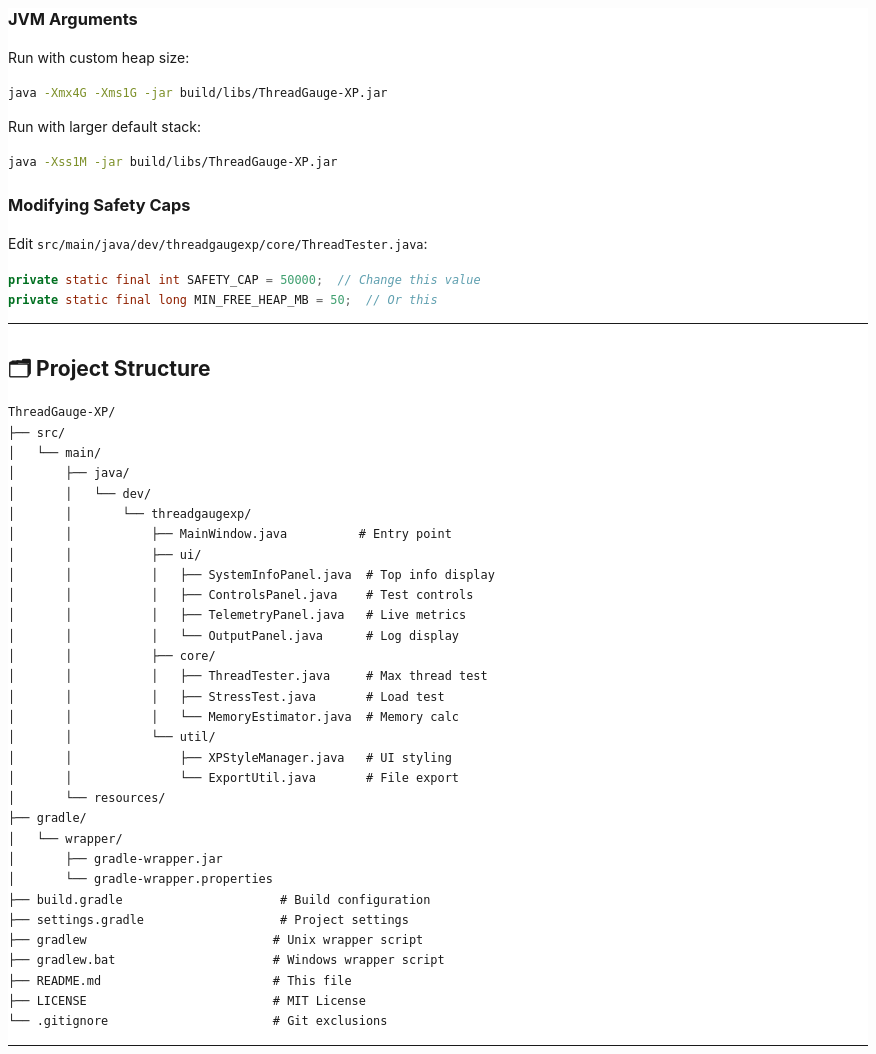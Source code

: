 ### JVM Arguments

Run with custom heap size:
```bash
java -Xmx4G -Xms1G -jar build/libs/ThreadGauge-XP.jar
```

Run with larger default stack:
```bash
java -Xss1M -jar build/libs/ThreadGauge-XP.jar
```

### Modifying Safety Caps

Edit `src/main/java/dev/threadgaugexp/core/ThreadTester.java`:
```java
private static final int SAFETY_CAP = 50000;  // Change this value
private static final long MIN_FREE_HEAP_MB = 50;  // Or this
```

---

## 🗂️ Project Structure

```
ThreadGauge-XP/
├── src/
│   └── main/
│       ├── java/
│       │   └── dev/
│       │       └── threadgaugexp/
│       │           ├── MainWindow.java          # Entry point
│       │           ├── ui/
│       │           │   ├── SystemInfoPanel.java  # Top info display
│       │           │   ├── ControlsPanel.java    # Test controls
│       │           │   ├── TelemetryPanel.java   # Live metrics
│       │           │   └── OutputPanel.java      # Log display
│       │           ├── core/
│       │           │   ├── ThreadTester.java     # Max thread test
│       │           │   ├── StressTest.java       # Load test
│       │           │   └── MemoryEstimator.java  # Memory calc
│       │           └── util/
│       │               ├── XPStyleManager.java   # UI styling
│       │               └── ExportUtil.java       # File export
│       └── resources/
├── gradle/
│   └── wrapper/
│       ├── gradle-wrapper.jar
│       └── gradle-wrapper.properties
├── build.gradle                      # Build configuration
├── settings.gradle                   # Project settings
├── gradlew                          # Unix wrapper script
├── gradlew.bat                      # Windows wrapper script
├── README.md                        # This file
├── LICENSE                          # MIT License
└── .gitignore                       # Git exclusions
```

---